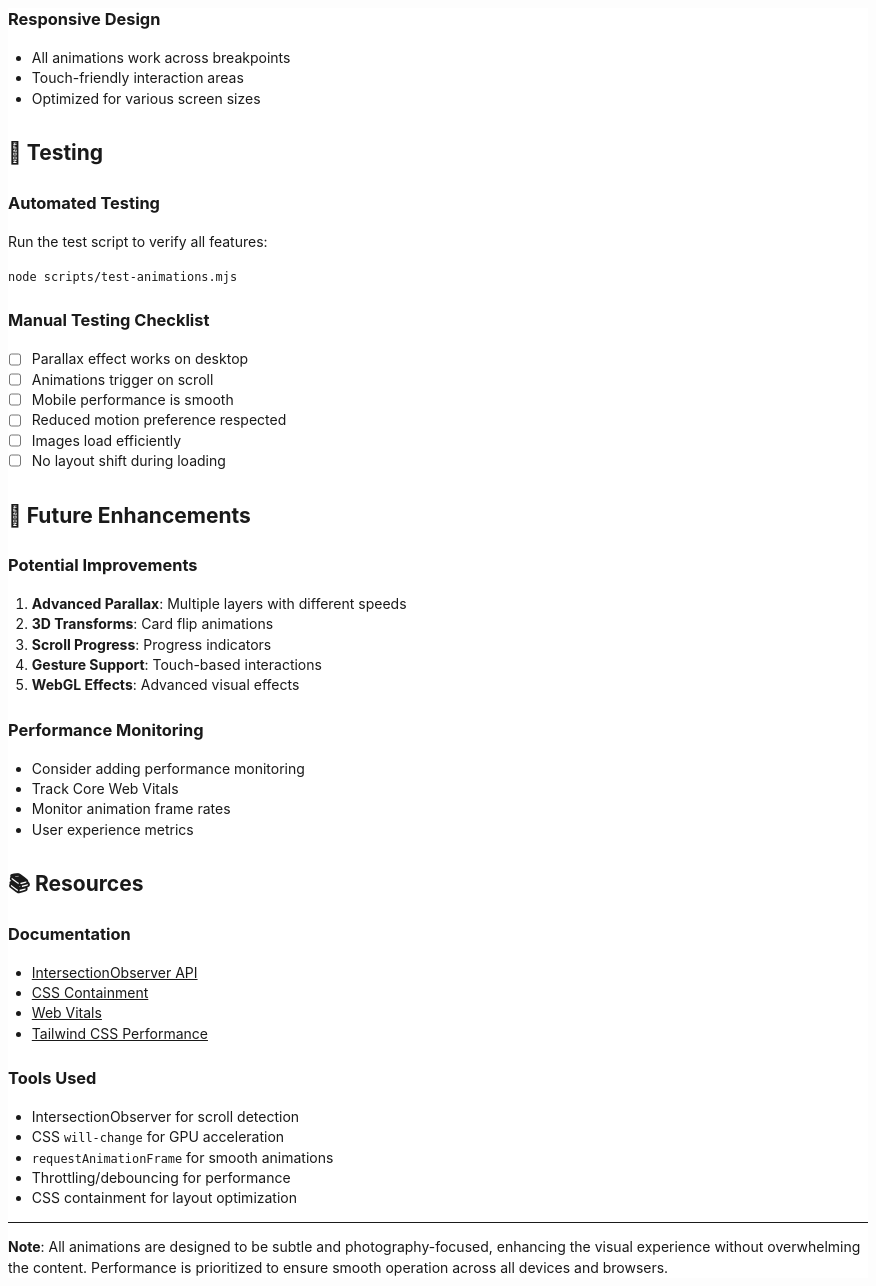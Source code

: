 ### Responsive Design
- All animations work across breakpoints
- Touch-friendly interaction areas
- Optimized for various screen sizes

## 🧪 Testing

### Automated Testing
Run the test script to verify all features:
```bash
node scripts/test-animations.mjs
```

### Manual Testing Checklist
- [ ] Parallax effect works on desktop
- [ ] Animations trigger on scroll
- [ ] Mobile performance is smooth
- [ ] Reduced motion preference respected
- [ ] Images load efficiently
- [ ] No layout shift during loading

## 🎯 Future Enhancements

### Potential Improvements
1. **Advanced Parallax**: Multiple layers with different speeds
2. **3D Transforms**: Card flip animations
3. **Scroll Progress**: Progress indicators
4. **Gesture Support**: Touch-based interactions
5. **WebGL Effects**: Advanced visual effects

### Performance Monitoring
- Consider adding performance monitoring
- Track Core Web Vitals
- Monitor animation frame rates
- User experience metrics

## 📚 Resources

### Documentation
- [IntersectionObserver API](https://developer.mozilla.org/en-US/docs/Web/API/Intersection_Observer_API)
- [CSS Containment](https://developer.mozilla.org/en-US/docs/Web/CSS/CSS_Containment)
- [Web Vitals](https://web.dev/vitals/)
- [Tailwind CSS Performance](https://tailwindcss.com/docs/optimizing-for-production)

### Tools Used
- IntersectionObserver for scroll detection
- CSS `will-change` for GPU acceleration
- `requestAnimationFrame` for smooth animations
- Throttling/debouncing for performance
- CSS containment for layout optimization

---

**Note**: All animations are designed to be subtle and photography-focused, enhancing the visual experience without overwhelming the content. Performance is prioritized to ensure smooth operation across all devices and browsers.

